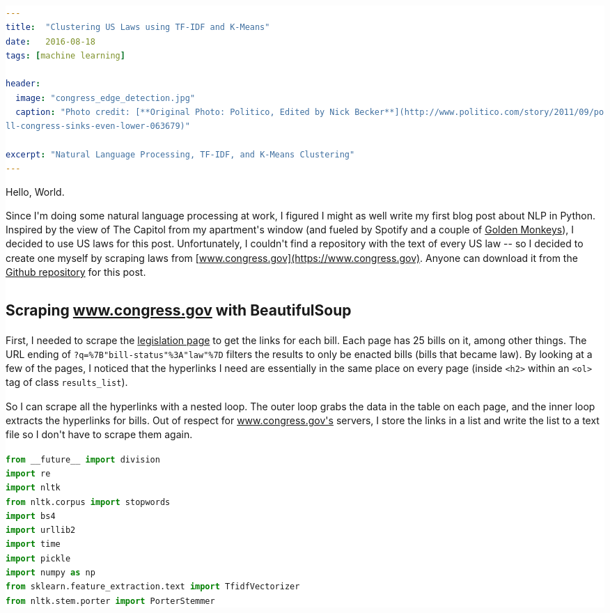 ```yaml
---
title:  "Clustering US Laws using TF-IDF and K-Means"
date:   2016-08-18
tags: [machine learning]

header:
  image: "congress_edge_detection.jpg"
  caption: "Photo credit: [**Original Photo: Politico, Edited by Nick Becker**](http://www.politico.com/story/2011/09/poll-congress-sinks-even-lower-063679)"

excerpt: "Natural Language Processing, TF-IDF, and K-Means Clustering"
---
```


Hello, World.


Since I'm doing some natural language processing at work, I figured I might as well write my first blog post about NLP in Python. Inspired by the view of The Capitol from my apartment's window (and fueled by Spotify and a couple of [Golden Monkeys](https://www.beeradvocate.com/beer/profile/345/1003/)), I decided to use US laws for this post. Unfortunately, I couldn't find a repository with the text of every US law -- so I decided to create one myself by scraping laws from [www.congress.gov](https://www.congress.gov). Anyone can download it from the [Github repository](https://github.com/beckernick/clustering_us_laws) for this post.




## Scraping www.congress.gov with BeautifulSoup
First, I needed to scrape the [legislation page](https://www.congress.gov/legislation) to get the links for each bill. Each page has 25 bills on it, among other things. The URL ending of ```?q=%7B"bill-status"%3A"law"%7D``` filters the results to only be enacted bills (bills that became law). By looking at a few of the pages, I noticed that the hyperlinks I need are essentially in the same place on every page (inside ```<h2>``` within an ```<ol>``` tag of class ```results_list```).

So I can scrape all the hyperlinks with a nested loop. The outer loop grabs the data in the table on each page, and the inner loop extracts the hyperlinks for bills. Out of respect for www.congress.gov's servers, I store the links in a list and write the list to a text file so I don't have to scrape them again.


```python
from __future__ import division
import re
import nltk
from nltk.corpus import stopwords
import bs4
import urllib2
import time
import pickle
import numpy as np
from sklearn.feature_extraction.text import TfidfVectorizer
from nltk.stem.porter import PorterStemmer
```
